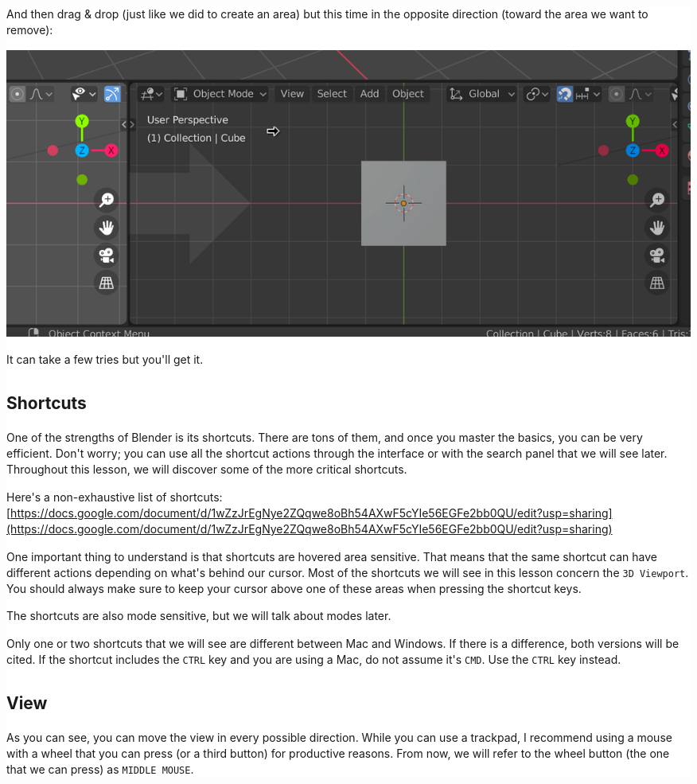 And then drag &amp; drop (just like we did to create an area) but this time in the opposite direction (toward the area we want to remove):

![12](./files/12.png)

It can take a few tries but you'll get it.

## Shortcuts

One of the strengths of Blender is its shortcuts. There are tons of them, and once you master the basics, you can be very efficient. Don't worry; you can use all the shortcut actions through the interface or with the search panel that we will see later. Throughout this lesson, we will discover some of the more critical shortcuts.

Here's a non-exhaustive list of shortcuts: [https://docs.google.com/document/d/1wZzJrEgNye2ZQqwe8oBh54AXwF5cYIe56EGFe2bb0QU/edit?usp=sharing](https://docs.google.com/document/d/1wZzJrEgNye2ZQqwe8oBh54AXwF5cYIe56EGFe2bb0QU/edit?usp=sharing)

One important thing to understand is that shortcuts are hovered area sensitive. That means that the same shortcut can have different actions depending on what's behind our cursor. Most of the shortcuts we will see in this lesson concern the `3D Viewport`. You should always make sure to keep your cursor above one of these areas when pressing the shortcut keys.

The shortcuts are also mode sensitive, but we will talk about modes later.

Only one or two shortcuts that we will see are different between Mac and Windows. If there is a difference, both versions will be cited. If the shortcut includes the `CTRL` key and you are using a Mac, do not assume it's `CMD`. Use the `CTRL` key instead.

## View

As you can see, you can move the view in every possible direction. While you can use a trackpad, I recommend using a mouse with a wheel that you can press (or a third button) for productive reasons. From now, we will refer to the wheel button (the one that we can press) as `MIDDLE MOUSE`.

